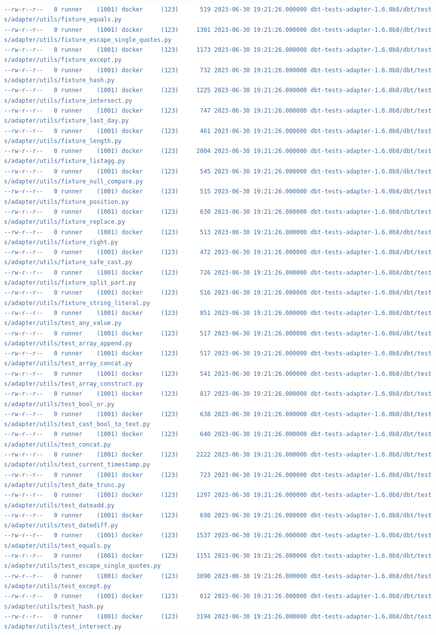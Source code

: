 ```diff
--rw-r--r--   0 runner    (1001) docker     (123)      519 2023-06-30 19:21:26.000000 dbt-tests-adapter-1.6.0b8/dbt/tests/adapter/utils/fixture_equals.py
--rw-r--r--   0 runner    (1001) docker     (123)     1301 2023-06-30 19:21:26.000000 dbt-tests-adapter-1.6.0b8/dbt/tests/adapter/utils/fixture_escape_single_quotes.py
--rw-r--r--   0 runner    (1001) docker     (123)     1173 2023-06-30 19:21:26.000000 dbt-tests-adapter-1.6.0b8/dbt/tests/adapter/utils/fixture_except.py
--rw-r--r--   0 runner    (1001) docker     (123)      732 2023-06-30 19:21:26.000000 dbt-tests-adapter-1.6.0b8/dbt/tests/adapter/utils/fixture_hash.py
--rw-r--r--   0 runner    (1001) docker     (123)     1225 2023-06-30 19:21:26.000000 dbt-tests-adapter-1.6.0b8/dbt/tests/adapter/utils/fixture_intersect.py
--rw-r--r--   0 runner    (1001) docker     (123)      747 2023-06-30 19:21:26.000000 dbt-tests-adapter-1.6.0b8/dbt/tests/adapter/utils/fixture_last_day.py
--rw-r--r--   0 runner    (1001) docker     (123)      461 2023-06-30 19:21:26.000000 dbt-tests-adapter-1.6.0b8/dbt/tests/adapter/utils/fixture_length.py
--rw-r--r--   0 runner    (1001) docker     (123)     2004 2023-06-30 19:21:26.000000 dbt-tests-adapter-1.6.0b8/dbt/tests/adapter/utils/fixture_listagg.py
--rw-r--r--   0 runner    (1001) docker     (123)      545 2023-06-30 19:21:26.000000 dbt-tests-adapter-1.6.0b8/dbt/tests/adapter/utils/fixture_null_compare.py
--rw-r--r--   0 runner    (1001) docker     (123)      515 2023-06-30 19:21:26.000000 dbt-tests-adapter-1.6.0b8/dbt/tests/adapter/utils/fixture_position.py
--rw-r--r--   0 runner    (1001) docker     (123)      630 2023-06-30 19:21:26.000000 dbt-tests-adapter-1.6.0b8/dbt/tests/adapter/utils/fixture_replace.py
--rw-r--r--   0 runner    (1001) docker     (123)      513 2023-06-30 19:21:26.000000 dbt-tests-adapter-1.6.0b8/dbt/tests/adapter/utils/fixture_right.py
--rw-r--r--   0 runner    (1001) docker     (123)      472 2023-06-30 19:21:26.000000 dbt-tests-adapter-1.6.0b8/dbt/tests/adapter/utils/fixture_safe_cast.py
--rw-r--r--   0 runner    (1001) docker     (123)      726 2023-06-30 19:21:26.000000 dbt-tests-adapter-1.6.0b8/dbt/tests/adapter/utils/fixture_split_part.py
--rw-r--r--   0 runner    (1001) docker     (123)      516 2023-06-30 19:21:26.000000 dbt-tests-adapter-1.6.0b8/dbt/tests/adapter/utils/fixture_string_literal.py
--rw-r--r--   0 runner    (1001) docker     (123)      851 2023-06-30 19:21:26.000000 dbt-tests-adapter-1.6.0b8/dbt/tests/adapter/utils/test_any_value.py
--rw-r--r--   0 runner    (1001) docker     (123)      517 2023-06-30 19:21:26.000000 dbt-tests-adapter-1.6.0b8/dbt/tests/adapter/utils/test_array_append.py
--rw-r--r--   0 runner    (1001) docker     (123)      517 2023-06-30 19:21:26.000000 dbt-tests-adapter-1.6.0b8/dbt/tests/adapter/utils/test_array_concat.py
--rw-r--r--   0 runner    (1001) docker     (123)      541 2023-06-30 19:21:26.000000 dbt-tests-adapter-1.6.0b8/dbt/tests/adapter/utils/test_array_construct.py
--rw-r--r--   0 runner    (1001) docker     (123)      817 2023-06-30 19:21:26.000000 dbt-tests-adapter-1.6.0b8/dbt/tests/adapter/utils/test_bool_or.py
--rw-r--r--   0 runner    (1001) docker     (123)      638 2023-06-30 19:21:26.000000 dbt-tests-adapter-1.6.0b8/dbt/tests/adapter/utils/test_cast_bool_to_text.py
--rw-r--r--   0 runner    (1001) docker     (123)      640 2023-06-30 19:21:26.000000 dbt-tests-adapter-1.6.0b8/dbt/tests/adapter/utils/test_concat.py
--rw-r--r--   0 runner    (1001) docker     (123)     2222 2023-06-30 19:21:26.000000 dbt-tests-adapter-1.6.0b8/dbt/tests/adapter/utils/test_current_timestamp.py
--rw-r--r--   0 runner    (1001) docker     (123)      723 2023-06-30 19:21:26.000000 dbt-tests-adapter-1.6.0b8/dbt/tests/adapter/utils/test_date_trunc.py
--rw-r--r--   0 runner    (1001) docker     (123)     1297 2023-06-30 19:21:26.000000 dbt-tests-adapter-1.6.0b8/dbt/tests/adapter/utils/test_dateadd.py
--rw-r--r--   0 runner    (1001) docker     (123)      698 2023-06-30 19:21:26.000000 dbt-tests-adapter-1.6.0b8/dbt/tests/adapter/utils/test_datediff.py
--rw-r--r--   0 runner    (1001) docker     (123)     1537 2023-06-30 19:21:26.000000 dbt-tests-adapter-1.6.0b8/dbt/tests/adapter/utils/test_equals.py
--rw-r--r--   0 runner    (1001) docker     (123)     1151 2023-06-30 19:21:26.000000 dbt-tests-adapter-1.6.0b8/dbt/tests/adapter/utils/test_escape_single_quotes.py
--rw-r--r--   0 runner    (1001) docker     (123)     3090 2023-06-30 19:21:26.000000 dbt-tests-adapter-1.6.0b8/dbt/tests/adapter/utils/test_except.py
--rw-r--r--   0 runner    (1001) docker     (123)      612 2023-06-30 19:21:26.000000 dbt-tests-adapter-1.6.0b8/dbt/tests/adapter/utils/test_hash.py
--rw-r--r--   0 runner    (1001) docker     (123)     3194 2023-06-30 19:21:26.000000 dbt-tests-adapter-1.6.0b8/dbt/tests/adapter/utils/test_intersect.py
```